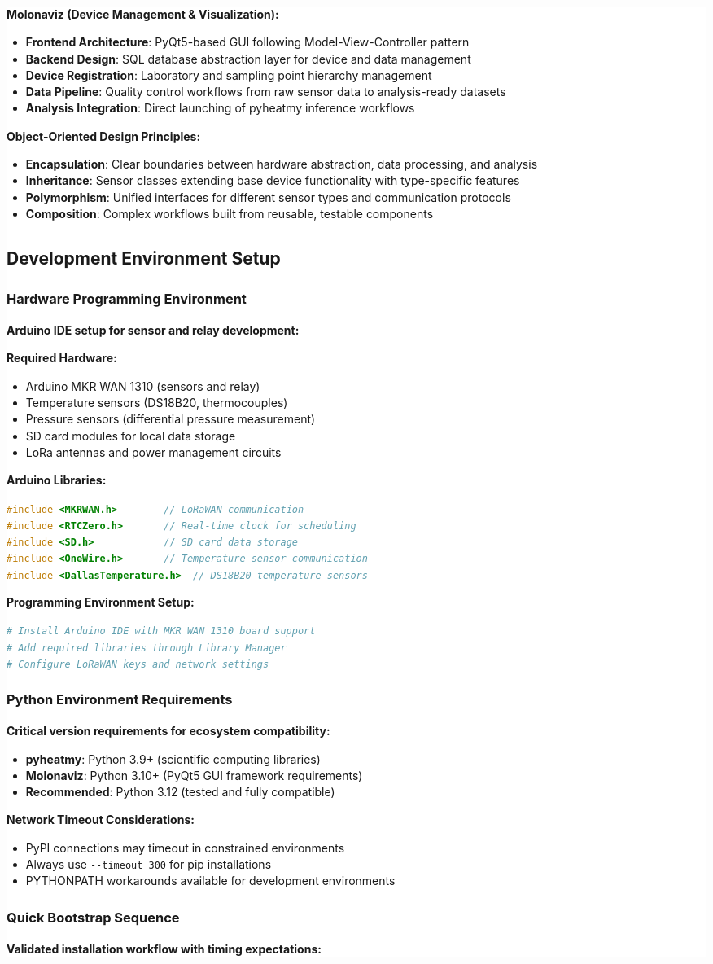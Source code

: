 **Molonaviz (Device Management & Visualization):**
- **Frontend Architecture**: PyQt5-based GUI following Model-View-Controller pattern
- **Backend Design**: SQL database abstraction layer for device and data management
- **Device Registration**: Laboratory and sampling point hierarchy management
- **Data Pipeline**: Quality control workflows from raw sensor data to analysis-ready datasets
- **Analysis Integration**: Direct launching of pyheatmy inference workflows

**Object-Oriented Design Principles:**
- **Encapsulation**: Clear boundaries between hardware abstraction, data processing, and analysis
- **Inheritance**: Sensor classes extending base device functionality with type-specific features
- **Polymorphism**: Unified interfaces for different sensor types and communication protocols
- **Composition**: Complex workflows built from reusable, testable components

## Development Environment Setup

### Hardware Programming Environment
**Arduino IDE setup for sensor and relay development:**

**Required Hardware:**
- Arduino MKR WAN 1310 (sensors and relay)
- Temperature sensors (DS18B20, thermocouples)
- Pressure sensors (differential pressure measurement)
- SD card modules for local data storage
- LoRa antennas and power management circuits

**Arduino Libraries:**
```cpp
#include <MKRWAN.h>        // LoRaWAN communication
#include <RTCZero.h>       // Real-time clock for scheduling
#include <SD.h>            // SD card data storage
#include <OneWire.h>       // Temperature sensor communication
#include <DallasTemperature.h>  // DS18B20 temperature sensors
```

**Programming Environment Setup:**
```bash
# Install Arduino IDE with MKR WAN 1310 board support
# Add required libraries through Library Manager
# Configure LoRaWAN keys and network settings
```

### Python Environment Requirements
**Critical version requirements for ecosystem compatibility:**

- **pyheatmy**: Python 3.9+ (scientific computing libraries)
- **Molonaviz**: Python 3.10+ (PyQt5 GUI framework requirements)
- **Recommended**: Python 3.12 (tested and fully compatible)

**Network Timeout Considerations:**
- PyPI connections may timeout in constrained environments
- Always use `--timeout 300` for pip installations
- PYTHONPATH workarounds available for development environments

### Quick Bootstrap Sequence
**Validated installation workflow with timing expectations:**
